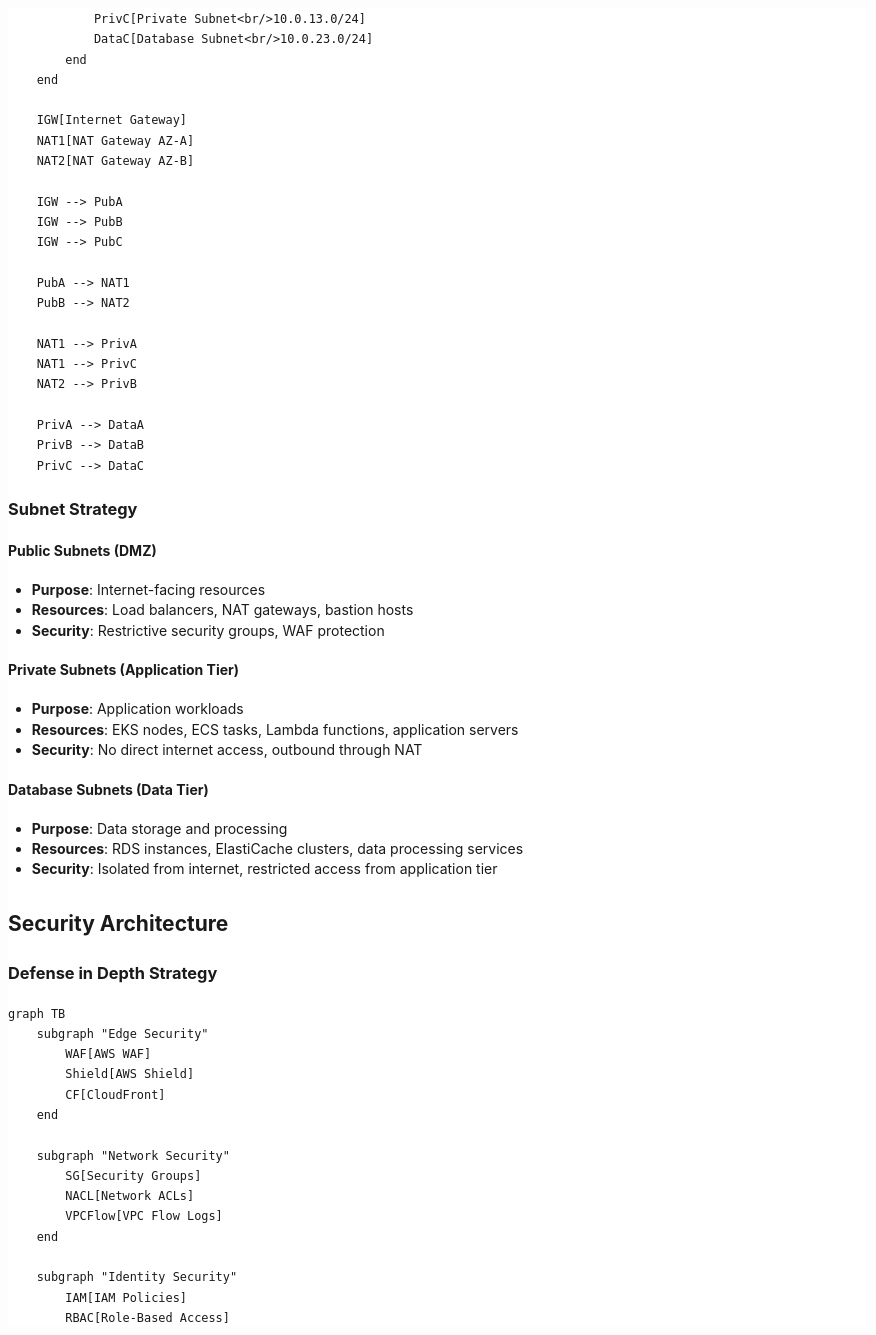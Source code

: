 ```mermaid
            PrivC[Private Subnet<br/>10.0.13.0/24]
            DataC[Database Subnet<br/>10.0.23.0/24]
        end
    end
    
    IGW[Internet Gateway]
    NAT1[NAT Gateway AZ-A]
    NAT2[NAT Gateway AZ-B]
    
    IGW --> PubA
    IGW --> PubB
    IGW --> PubC
    
    PubA --> NAT1
    PubB --> NAT2
    
    NAT1 --> PrivA
    NAT1 --> PrivC
    NAT2 --> PrivB
    
    PrivA --> DataA
    PrivB --> DataB
    PrivC --> DataC
```

### Subnet Strategy

#### Public Subnets (DMZ)
- **Purpose**: Internet-facing resources
- **Resources**: Load balancers, NAT gateways, bastion hosts
- **Security**: Restrictive security groups, WAF protection

#### Private Subnets (Application Tier)
- **Purpose**: Application workloads
- **Resources**: EKS nodes, ECS tasks, Lambda functions, application servers
- **Security**: No direct internet access, outbound through NAT

#### Database Subnets (Data Tier)
- **Purpose**: Data storage and processing
- **Resources**: RDS instances, ElastiCache clusters, data processing services
- **Security**: Isolated from internet, restricted access from application tier

## Security Architecture

### Defense in Depth Strategy

```mermaid
graph TB
    subgraph "Edge Security"
        WAF[AWS WAF]
        Shield[AWS Shield]
        CF[CloudFront]
    end
    
    subgraph "Network Security"
        SG[Security Groups]
        NACL[Network ACLs]
        VPCFlow[VPC Flow Logs]
    end
    
    subgraph "Identity Security"
        IAM[IAM Policies]
        RBAC[Role-Based Access]
```